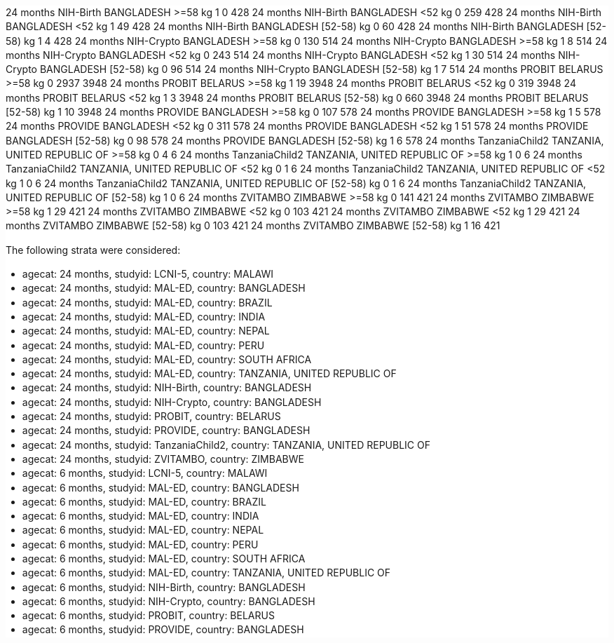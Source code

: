 24 months   NIH-Birth        BANGLADESH                     >=58 kg            1        0     428
24 months   NIH-Birth        BANGLADESH                     <52 kg             0      259     428
24 months   NIH-Birth        BANGLADESH                     <52 kg             1       49     428
24 months   NIH-Birth        BANGLADESH                     [52-58) kg         0       60     428
24 months   NIH-Birth        BANGLADESH                     [52-58) kg         1        4     428
24 months   NIH-Crypto       BANGLADESH                     >=58 kg            0      130     514
24 months   NIH-Crypto       BANGLADESH                     >=58 kg            1        8     514
24 months   NIH-Crypto       BANGLADESH                     <52 kg             0      243     514
24 months   NIH-Crypto       BANGLADESH                     <52 kg             1       30     514
24 months   NIH-Crypto       BANGLADESH                     [52-58) kg         0       96     514
24 months   NIH-Crypto       BANGLADESH                     [52-58) kg         1        7     514
24 months   PROBIT           BELARUS                        >=58 kg            0     2937    3948
24 months   PROBIT           BELARUS                        >=58 kg            1       19    3948
24 months   PROBIT           BELARUS                        <52 kg             0      319    3948
24 months   PROBIT           BELARUS                        <52 kg             1        3    3948
24 months   PROBIT           BELARUS                        [52-58) kg         0      660    3948
24 months   PROBIT           BELARUS                        [52-58) kg         1       10    3948
24 months   PROVIDE          BANGLADESH                     >=58 kg            0      107     578
24 months   PROVIDE          BANGLADESH                     >=58 kg            1        5     578
24 months   PROVIDE          BANGLADESH                     <52 kg             0      311     578
24 months   PROVIDE          BANGLADESH                     <52 kg             1       51     578
24 months   PROVIDE          BANGLADESH                     [52-58) kg         0       98     578
24 months   PROVIDE          BANGLADESH                     [52-58) kg         1        6     578
24 months   TanzaniaChild2   TANZANIA, UNITED REPUBLIC OF   >=58 kg            0        4       6
24 months   TanzaniaChild2   TANZANIA, UNITED REPUBLIC OF   >=58 kg            1        0       6
24 months   TanzaniaChild2   TANZANIA, UNITED REPUBLIC OF   <52 kg             0        1       6
24 months   TanzaniaChild2   TANZANIA, UNITED REPUBLIC OF   <52 kg             1        0       6
24 months   TanzaniaChild2   TANZANIA, UNITED REPUBLIC OF   [52-58) kg         0        1       6
24 months   TanzaniaChild2   TANZANIA, UNITED REPUBLIC OF   [52-58) kg         1        0       6
24 months   ZVITAMBO         ZIMBABWE                       >=58 kg            0      141     421
24 months   ZVITAMBO         ZIMBABWE                       >=58 kg            1       29     421
24 months   ZVITAMBO         ZIMBABWE                       <52 kg             0      103     421
24 months   ZVITAMBO         ZIMBABWE                       <52 kg             1       29     421
24 months   ZVITAMBO         ZIMBABWE                       [52-58) kg         0      103     421
24 months   ZVITAMBO         ZIMBABWE                       [52-58) kg         1       16     421


The following strata were considered:

* agecat: 24 months, studyid: LCNI-5, country: MALAWI
* agecat: 24 months, studyid: MAL-ED, country: BANGLADESH
* agecat: 24 months, studyid: MAL-ED, country: BRAZIL
* agecat: 24 months, studyid: MAL-ED, country: INDIA
* agecat: 24 months, studyid: MAL-ED, country: NEPAL
* agecat: 24 months, studyid: MAL-ED, country: PERU
* agecat: 24 months, studyid: MAL-ED, country: SOUTH AFRICA
* agecat: 24 months, studyid: MAL-ED, country: TANZANIA, UNITED REPUBLIC OF
* agecat: 24 months, studyid: NIH-Birth, country: BANGLADESH
* agecat: 24 months, studyid: NIH-Crypto, country: BANGLADESH
* agecat: 24 months, studyid: PROBIT, country: BELARUS
* agecat: 24 months, studyid: PROVIDE, country: BANGLADESH
* agecat: 24 months, studyid: TanzaniaChild2, country: TANZANIA, UNITED REPUBLIC OF
* agecat: 24 months, studyid: ZVITAMBO, country: ZIMBABWE
* agecat: 6 months, studyid: LCNI-5, country: MALAWI
* agecat: 6 months, studyid: MAL-ED, country: BANGLADESH
* agecat: 6 months, studyid: MAL-ED, country: BRAZIL
* agecat: 6 months, studyid: MAL-ED, country: INDIA
* agecat: 6 months, studyid: MAL-ED, country: NEPAL
* agecat: 6 months, studyid: MAL-ED, country: PERU
* agecat: 6 months, studyid: MAL-ED, country: SOUTH AFRICA
* agecat: 6 months, studyid: MAL-ED, country: TANZANIA, UNITED REPUBLIC OF
* agecat: 6 months, studyid: NIH-Birth, country: BANGLADESH
* agecat: 6 months, studyid: NIH-Crypto, country: BANGLADESH
* agecat: 6 months, studyid: PROBIT, country: BELARUS
* agecat: 6 months, studyid: PROVIDE, country: BANGLADESH